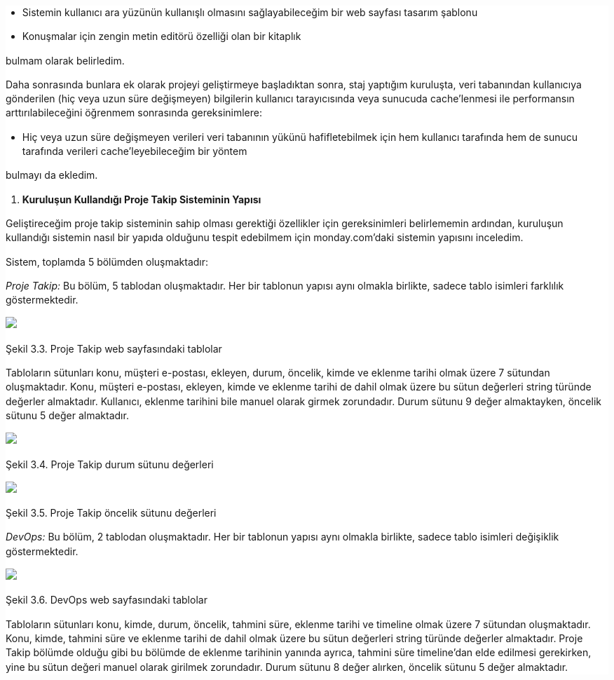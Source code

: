 -   Sistemin kullanıcı ara yüzünün kullanışlı olmasını sağlayabileceğim bir web
    sayfası tasarım şablonu

-   Konuşmalar için zengin metin editörü özelliği olan bir kitaplık

bulmam olarak belirledim.

Daha sonrasında bunlara ek olarak projeyi geliştirmeye başladıktan sonra, staj
yaptığım kuruluşta, veri tabanından kullanıcıya gönderilen (hiç veya uzun süre
değişmeyen) bilgilerin kullanıcı tarayıcısında veya sunucuda cache’lenmesi ile
performansın arttırılabileceğini öğrenmem sonrasında gereksinimlere:

-   Hiç veya uzun süre değişmeyen verileri veri tabanının yükünü hafifletebilmek
    için hem kullanıcı tarafında hem de sunucu tarafında verileri
    cache’leyebileceğim bir yöntem

bulmayı da ekledim.

1.  **Kuruluşun Kullandığı Proje Takip Sisteminin Yapısı**

Geliştireceğim proje takip sisteminin sahip olması gerektiği özellikler için
gereksinimleri belirlememin ardından, kuruluşun kullandığı sistemin nasıl bir
yapıda olduğunu tespit edebilmem için monday.com’daki sistemin yapısını
inceledim.

Sistem, toplamda 5 bölümden oluşmaktadır:

*Proje Takip:* Bu bölüm, 5 tablodan oluşmaktadır. Her bir tablonun yapısı aynı
olmakla birlikte, sadece tablo isimleri farklılık göstermektedir.

![](https://1.bp.blogspot.com/-Fp1qZTbdLYw/XM7upC0s5rI/AAAAAAAAC5g/GP3lJ7W_JU8iA653lo822HbaJ9BAfArSwCLcBGAs/s1600/5eb6f5ad177434fa69d735dbf8799828.png)

Şekil 3.3. Proje Takip web sayfasındaki tablolar

Tabloların sütunları konu, müşteri e-postası, ekleyen, durum, öncelik, kimde ve
eklenme tarihi olmak üzere 7 sütundan oluşmaktadır. Konu, müşteri e-postası,
ekleyen, kimde ve eklenme tarihi de dahil olmak üzere bu sütun değerleri string
türünde değerler almaktadır. Kullanıcı, eklenme tarihini bile manuel olarak
girmek zorundadır. Durum sütunu 9 değer almaktayken, öncelik sütunu 5 değer
almaktadır.

![](https://3.bp.blogspot.com/-buc7aKA4qXQ/XM7ukhfMAlI/AAAAAAAAC40/wc1zlxJG5EYO5-nQw0uS9Pd61dbA4Z7wACLcBGAs/s1600/1cada5ce49d4de962b55461b95ec718d.png)

Şekil 3.4. Proje Takip durum sütunu değerleri

![](https://3.bp.blogspot.com/-ltX9GW0rr0g/XM7usW3SXnI/AAAAAAAAC6E/hG1GSVYbx0E22xVkIn7uhwbnrUfsXe2wgCLcBGAs/s1600/9ad924e657a18b890c5c6575dd0150a3.png)

Şekil 3.5. Proje Takip öncelik sütunu değerleri

*DevOps:* Bu bölüm, 2 tablodan oluşmaktadır. Her bir tablonun yapısı aynı
olmakla birlikte, sadece tablo isimleri değişiklik göstermektedir.

![](https://2.bp.blogspot.com/-5rFzoGEnpC0/XM7urW_fDtI/AAAAAAAAC54/PxWVykUiLCUMOvoMPsh684VJS26tR8qeACLcBGAs/s1600/9658bd93fd7e475ea3d930f2897a87ca.png)

Şekil 3.6. DevOps web sayfasındaki tablolar

Tabloların sütunları konu, kimde, durum, öncelik, tahmini süre, eklenme tarihi
ve timeline olmak üzere 7 sütundan oluşmaktadır. Konu, kimde, tahmini süre ve
eklenme tarihi de dahil olmak üzere bu sütun değerleri string türünde değerler
almaktadır. Proje Takip bölümde olduğu gibi bu bölümde de eklenme tarihinin
yanında ayrıca, tahmini süre timeline’dan elde edilmesi gerekirken, yine bu
sütun değeri manuel olarak girilmek zorundadır. Durum sütunu 8 değer alırken,
öncelik sütunu 5 değer almaktadır.
